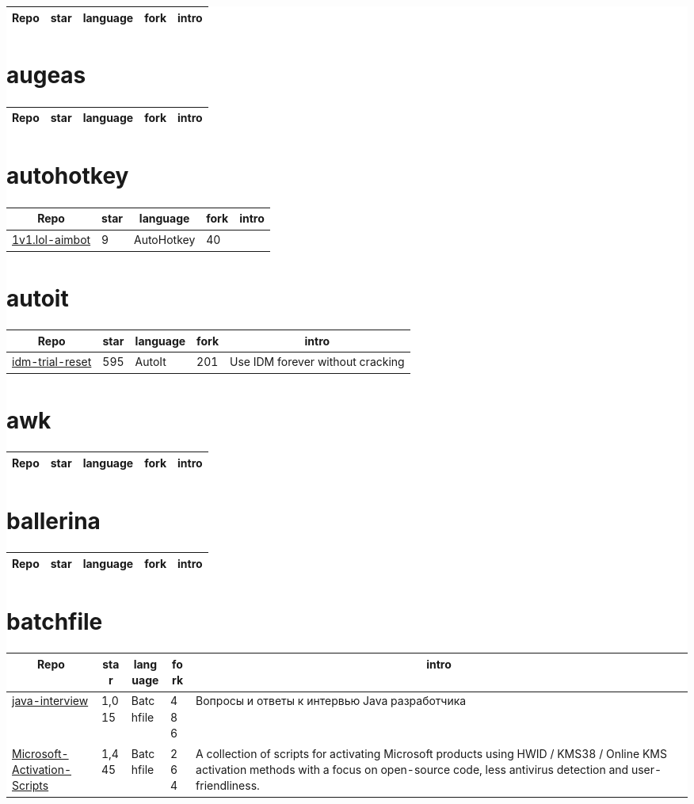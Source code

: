 Repo|star|language|fork|intro
-|-|-|-|-



# augeas

Repo|star|language|fork|intro
-|-|-|-|-



# autohotkey

Repo|star|language|fork|intro
-|-|-|-|-
[1v1.lol-aimbot](https://github.com/HackerHansen/1v1.lol-aimbot)|9|AutoHotkey|40|


# autoit

Repo|star|language|fork|intro
-|-|-|-|-
[idm-trial-reset](https://github.com/J2TEAM/idm-trial-reset)|595|AutoIt|201|Use IDM forever without cracking


# awk

Repo|star|language|fork|intro
-|-|-|-|-



# ballerina

Repo|star|language|fork|intro
-|-|-|-|-



# batchfile

Repo|star|language|fork|intro
-|-|-|-|-
[java-interview](https://github.com/enhorse/java-interview)|1,015|Batchfile|486|Вопросы и ответы к интервью Java разработчика
[Microsoft-Activation-Scripts](https://github.com/massgravel/Microsoft-Activation-Scripts)|1,445|Batchfile|264|A collection of scripts for activating Microsoft products using HWID / KMS38 / Online KMS activation methods with a focus on open-source code, less antivirus detection and user-friendliness.
